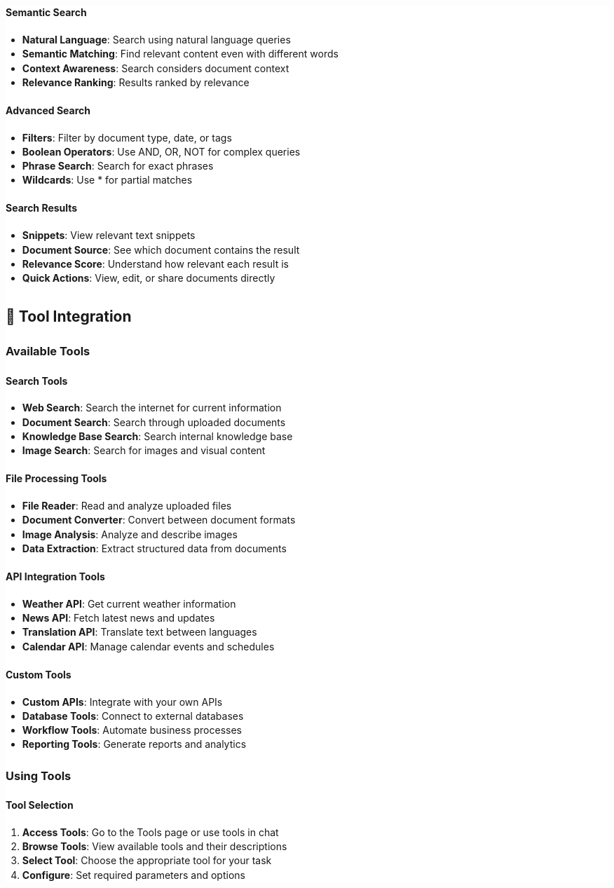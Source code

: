 #### Semantic Search
- **Natural Language**: Search using natural language queries
- **Semantic Matching**: Find relevant content even with different words
- **Context Awareness**: Search considers document context
- **Relevance Ranking**: Results ranked by relevance

#### Advanced Search
- **Filters**: Filter by document type, date, or tags
- **Boolean Operators**: Use AND, OR, NOT for complex queries
- **Phrase Search**: Search for exact phrases
- **Wildcards**: Use * for partial matches

#### Search Results
- **Snippets**: View relevant text snippets
- **Document Source**: See which document contains the result
- **Relevance Score**: Understand how relevant each result is
- **Quick Actions**: View, edit, or share documents directly

## 🔧 Tool Integration

### Available Tools

#### Search Tools
- **Web Search**: Search the internet for current information
- **Document Search**: Search through uploaded documents
- **Knowledge Base Search**: Search internal knowledge base
- **Image Search**: Search for images and visual content

#### File Processing Tools
- **File Reader**: Read and analyze uploaded files
- **Document Converter**: Convert between document formats
- **Image Analysis**: Analyze and describe images
- **Data Extraction**: Extract structured data from documents

#### API Integration Tools
- **Weather API**: Get current weather information
- **News API**: Fetch latest news and updates
- **Translation API**: Translate text between languages
- **Calendar API**: Manage calendar events and schedules

#### Custom Tools
- **Custom APIs**: Integrate with your own APIs
- **Database Tools**: Connect to external databases
- **Workflow Tools**: Automate business processes
- **Reporting Tools**: Generate reports and analytics

### Using Tools

#### Tool Selection
1. **Access Tools**: Go to the Tools page or use tools in chat
2. **Browse Tools**: View available tools and their descriptions
3. **Select Tool**: Choose the appropriate tool for your task
4. **Configure**: Set required parameters and options
